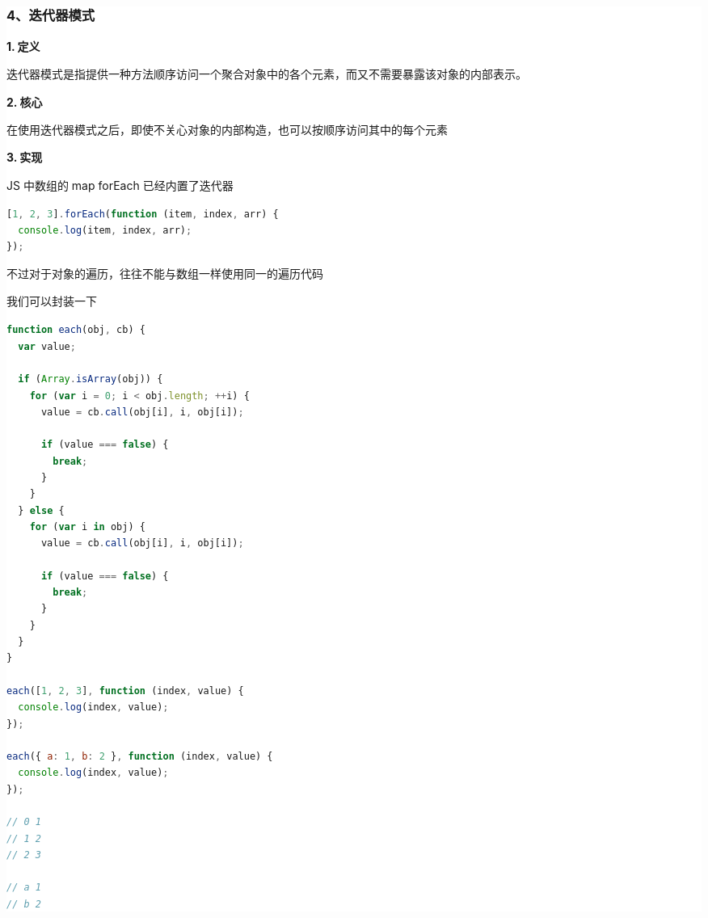 ### <a id="4">4、迭代器模式</a>

**1. 定义**

迭代器模式是指提供一种方法顺序访问一个聚合对象中的各个元素，而又不需要暴露该对象的内部表示。

**2. 核心**

在使用迭代器模式之后，即使不关心对象的内部构造，也可以按顺序访问其中的每个元素

**3. 实现**

JS 中数组的 map forEach 已经内置了迭代器

```js
[1, 2, 3].forEach(function (item, index, arr) {
  console.log(item, index, arr);
});
```

不过对于对象的遍历，往往不能与数组一样使用同一的遍历代码

我们可以封装一下

```js
function each(obj, cb) {
  var value;

  if (Array.isArray(obj)) {
    for (var i = 0; i < obj.length; ++i) {
      value = cb.call(obj[i], i, obj[i]);

      if (value === false) {
        break;
      }
    }
  } else {
    for (var i in obj) {
      value = cb.call(obj[i], i, obj[i]);

      if (value === false) {
        break;
      }
    }
  }
}

each([1, 2, 3], function (index, value) {
  console.log(index, value);
});

each({ a: 1, b: 2 }, function (index, value) {
  console.log(index, value);
});

// 0 1
// 1 2
// 2 3

// a 1
// b 2
```
